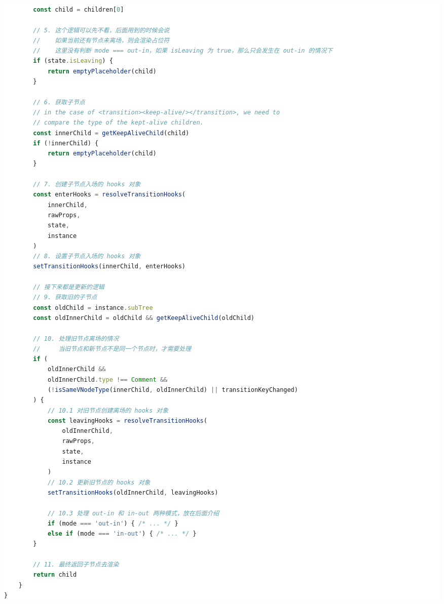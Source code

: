 ```typescript
        const child = children[0]

        // 5. 这个逻辑可以先不看，后面用到的时候会说
        //    如果当前还有节点未离场，则会渲染占位符
        //    这里没有判断 mode === out-in，如果 isLeaving 为 true，那么只会发生在 out-in 的情况下
        if (state.isLeaving) {
            return emptyPlaceholder(child)
        }

        // 6. 获取子节点
        // in the case of <transition><keep-alive/></transition>, we need to
        // compare the type of the kept-alive children.
        const innerChild = getKeepAliveChild(child)
        if (!innerChild) {
            return emptyPlaceholder(child)
        }

        // 7. 创建子节点入场的 hooks 对象
        const enterHooks = resolveTransitionHooks(
            innerChild,
            rawProps,
            state,
            instance
        )
        // 8. 设置子节点入场的 hooks 对象
        setTransitionHooks(innerChild, enterHooks)

        // 接下来都是更新的逻辑
        // 9. 获取旧的子节点
        const oldChild = instance.subTree
        const oldInnerChild = oldChild && getKeepAliveChild(oldChild)

        // 10. 处理旧节点离场的情况
        //     当旧节点和新节点不是同一个节点时，才需要处理
        if (
            oldInnerChild &&
            oldInnerChild.type !== Comment &&
            (!isSameVNodeType(innerChild, oldInnerChild) || transitionKeyChanged)
        ) {
            // 10.1 对旧节点创建离场的 hooks 对象
            const leavingHooks = resolveTransitionHooks(
                oldInnerChild,
                rawProps,
                state,
                instance
            )
            // 10.2 更新旧节点的 hooks 对象
            setTransitionHooks(oldInnerChild, leavingHooks)

            // 10.3 处理 out-in 和 in-out 两种模式，放在后面介绍
            if (mode === 'out-in') { /* ... */ }
            else if (mode === 'in-out') { /* ... */ }
        }

        // 11. 最终返回子节点去渲染
        return child
    }
}
```
